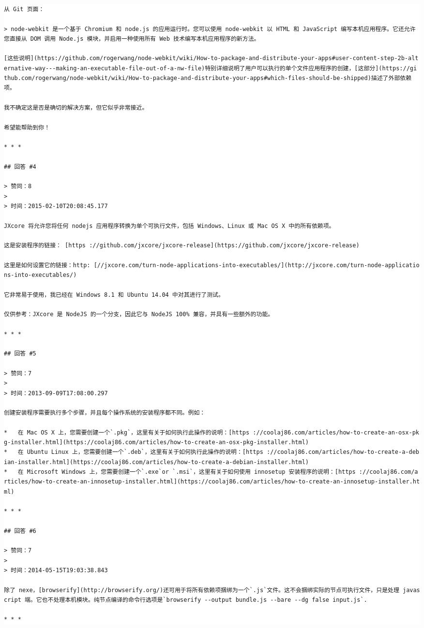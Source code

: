 ```
从 Git 页面：

> node-webkit 是一个基于 Chromium 和 node.js 的应用运行时。您可以使用 node-webkit 以 HTML 和 JavaScript 编写本机应用程序。它还允许您直接从 DOM 调用 Node.js 模块，并启用一种使用所有 Web 技术编写本机应用程序的新方法。

[这些说明](https://github.com/rogerwang/node-webkit/wiki/How-to-package-and-distribute-your-apps#user-content-step-2b-alternative-way---making-an-executable-file-out-of-a-nw-file)特别详细说明了用户可以执行的单个文件应用程序的创建，[这部分](https://github.com/rogerwang/node-webkit/wiki/How-to-package-and-distribute-your-apps#which-files-should-be-shipped)描述了外部依赖项。

我不确定这是否是确切的解决方案，但它似乎非常接近。

希望能帮助到你！

* * *

## 回答 #4

> 赞同：8
> 
> 时间：2015-02-10T20:08:45.177

JXcore 将允许您将任何 nodejs 应用程序转换为单个可执行文件，包括 Windows、Linux 或 Mac OS X 中的所有依赖项。

这是安装程序的链接： [https ://github.com/jxcore/jxcore-release](https://github.com/jxcore/jxcore-release)

这里是如何设置它的链接：http: [//jxcore.com/turn-node-applications-into-executables/](http://jxcore.com/turn-node-applications-into-executables/)

它非常易于使用，我已经在 Windows 8.1 和 Ubuntu 14.04 中对其进行了测试。

仅供参考：JXcore 是 NodeJS 的一个分支，因此它与 NodeJS 100% 兼容，并具有一些额外的功能。

* * *

## 回答 #5

> 赞同：7
> 
> 时间：2013-09-09T17:08:00.297

创建安装程序需要执行多个步骤，并且每个操作系统的安装程序都不同。例如：

*   在 Mac OS X 上，您需要创建一个`.pkg`，这里有关于如何执行此操作的说明：[https ://coolaj86.com/articles/how-to-create-an-osx-pkg-installer.html](https://coolaj86.com/articles/how-to-create-an-osx-pkg-installer.html)
*   在 Ubuntu Linux 上，您需要创建一个`.deb`，这里有关于如何执行此操作的说明：[https ://coolaj86.com/articles/how-to-create-a-debian-installer.html](https://coolaj86.com/articles/how-to-create-a-debian-installer.html)
*   在 Microsoft Windows 上，您需要创建一个`.exe`or `.msi`，这里有关于如何使用 innosetup 安装程序的说明：[https ://coolaj86.com/articles/how-to-create-an-innosetup-installer.html](https://coolaj86.com/articles/how-to-create-an-innosetup-installer.html)

* * *

## 回答 #6

> 赞同：7
> 
> 时间：2014-05-15T19:03:38.843

除了 nexe，[browserify](http://browserify.org/)还可用于将所有依赖项捆绑为一个`.js`文件。这不会捆绑实际的节点可执行文件，只是处理 javascript 端。它也不处理本机模块。纯节点编译的命令行选项是`browserify --output bundle.js --bare --dg false input.js`.

* * *
```
